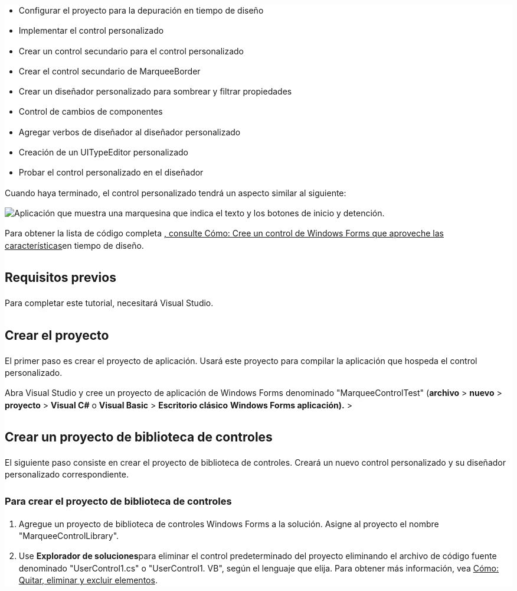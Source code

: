 - Configurar el proyecto para la depuración en tiempo de diseño

- Implementar el control personalizado

- Crear un control secundario para el control personalizado

- Crear el control secundario de MarqueeBorder

- Crear un diseñador personalizado para sombrear y filtrar propiedades

- Control de cambios de componentes

- Agregar verbos de diseñador al diseñador personalizado

- Creación de un UITypeEditor personalizado

- Probar el control personalizado en el diseñador

Cuando haya terminado, el control personalizado tendrá un aspecto similar al siguiente:

![Aplicación que muestra una marquesina que indica el texto y los botones de inicio y detención.](./media/creating-a-wf-control-design-time-features/demo-marquee-control.gif)

Para obtener la lista de código completa [, consulte Cómo: Cree un control de Windows Forms que aproveche las características](https://docs.microsoft.com/previous-versions/visualstudio/visual-studio-2013/307hck25(v=vs.120))en tiempo de diseño.


## <a name="prerequisites"></a>Requisitos previos

Para completar este tutorial, necesitará Visual Studio.

## <a name="creating-the-project"></a>Crear el proyecto

El primer paso es crear el proyecto de aplicación. Usará este proyecto para compilar la aplicación que hospeda el control personalizado.

Abra Visual Studio y cree un proyecto de aplicación de Windows Forms denominado "MarqueeControlTest" (**archivo** > **nuevo** > **proyecto** > **Visual C#**  o **Visual Basic**  >  **Escritorio clásico** **Windows Forms aplicación).**  > 

## <a name="creating-a-control-library-project"></a>Crear un proyecto de biblioteca de controles

El siguiente paso consiste en crear el proyecto de biblioteca de controles. Creará un nuevo control personalizado y su diseñador personalizado correspondiente.

### <a name="to-create-the-control-library-project"></a>Para crear el proyecto de biblioteca de controles

1. Agregue un proyecto de biblioteca de controles Windows Forms a la solución. Asigne al proyecto el nombre "MarqueeControlLibrary".

2. Use **Explorador de soluciones**para eliminar el control predeterminado del proyecto eliminando el archivo de código fuente denominado "UserControl1.cs" o "UserControl1. VB", según el lenguaje que elija. Para obtener más información, vea [Cómo: Quitar, eliminar y excluir elementos](https://docs.microsoft.com/previous-versions/visualstudio/visual-studio-2010/0ebzhwsk(v=vs.100)).
